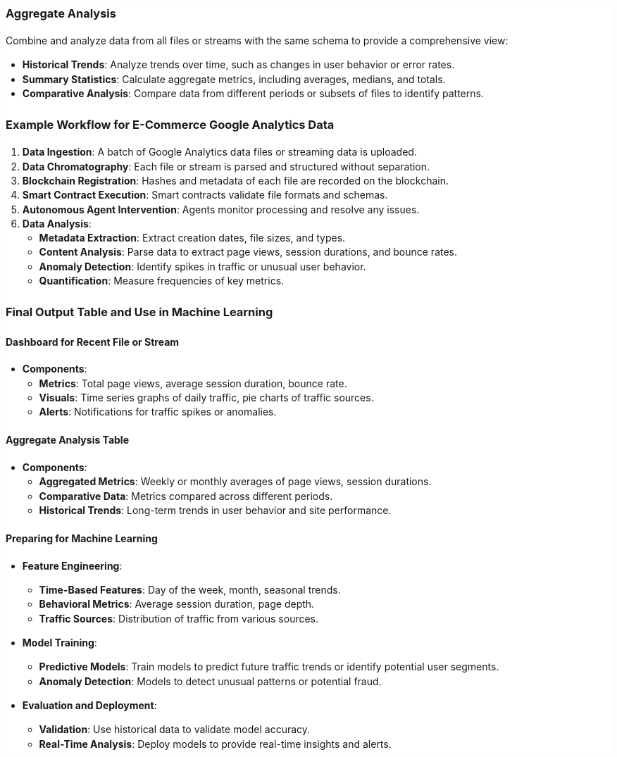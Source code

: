 ### Aggregate Analysis

Combine and analyze data from all files or streams with the same schema to provide a comprehensive view:

- **Historical Trends**: Analyze trends over time, such as changes in user behavior or error rates.
- **Summary Statistics**: Calculate aggregate metrics, including averages, medians, and totals.
- **Comparative Analysis**: Compare data from different periods or subsets of files to identify patterns.

### Example Workflow for E-Commerce Google Analytics Data

1. **Data Ingestion**: A batch of Google Analytics data files or streaming data is uploaded.
2. **Data Chromatography**: Each file or stream is parsed and structured without separation.
3. **Blockchain Registration**: Hashes and metadata of each file are recorded on the blockchain.
4. **Smart Contract Execution**: Smart contracts validate file formats and schemas.
5. **Autonomous Agent Intervention**: Agents monitor processing and resolve any issues.
6. **Data Analysis**:
   - **Metadata Extraction**: Extract creation dates, file sizes, and types.
   - **Content Analysis**: Parse data to extract page views, session durations, and bounce rates.
   - **Anomaly Detection**: Identify spikes in traffic or unusual user behavior.
   - **Quantification**: Measure frequencies of key metrics.

### Final Output Table and Use in Machine Learning

#### Dashboard for Recent File or Stream

- **Components**:
  - **Metrics**: Total page views, average session duration, bounce rate.
  - **Visuals**: Time series graphs of daily traffic, pie charts of traffic sources.
  - **Alerts**: Notifications for traffic spikes or anomalies.

#### Aggregate Analysis Table

- **Components**:
  - **Aggregated Metrics**: Weekly or monthly averages of page views, session durations.
  - **Comparative Data**: Metrics compared across different periods.
  - **Historical Trends**: Long-term trends in user behavior and site performance.

#### Preparing for Machine Learning

- **Feature Engineering**:
  - **Time-Based Features**: Day of the week, month, seasonal trends.
  - **Behavioral Metrics**: Average session duration, page depth.
  - **Traffic Sources**: Distribution of traffic from various sources.

- **Model Training**:
  - **Predictive Models**: Train models to predict future traffic trends or identify potential user segments.
  - **Anomaly Detection**: Models to detect unusual patterns or potential fraud.

- **Evaluation and Deployment**:
  - **Validation**: Use historical data to validate model accuracy.
  - **Real-Time Analysis**: Deploy models to provide real-time insights and alerts.
